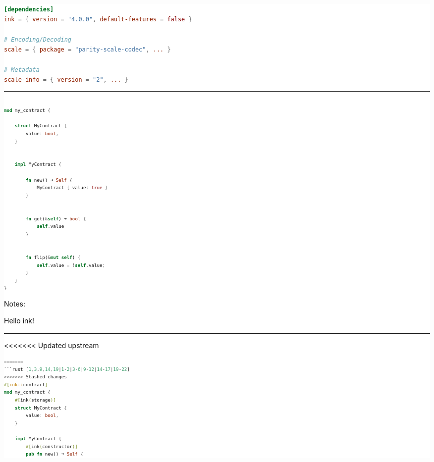 ```toml [1-9|2|4-5|7-8]
[dependencies]
ink = { version = "4.0.0", default-features = false }

# Encoding/Decoding
scale = { package = "parity-scale-codec", ... }

# Metadata
scale-info = { version = "2", ... }
```

---

<div style="font-size: 0.77em;">

```rust [1-48]

mod my_contract {

    struct MyContract {
        value: bool,
    }


    impl MyContract {

        fn new() ➜ Self {
            MyContract { value: true }
        }


        fn get(&self) ➜ bool {
            self.value
        }


        fn flip(&mut self) {
            self.value = !self.value;
        }
    }
}
```

</div>

Notes:

Hello ink!

---

<<<<<<< Updated upstream
<div style="font-size: 0.77em;">

```rust [1-24|1-2|3-6|9-12|14-17|19-22]
=======
```rust [1,3,9,14,19|1-2|3-6|9-12|14-17|19-22]
>>>>>>> Stashed changes
#[ink::contract]
mod my_contract {
    #[ink(storage)]
    struct MyContract {
        value: bool,
    }

    impl MyContract {
        #[ink(constructor)]
        pub fn new() ➜ Self {
```